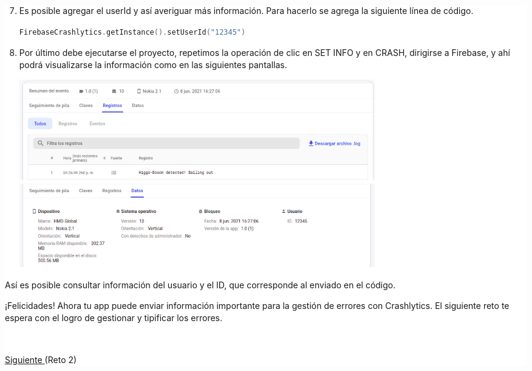 7. Es posible agregar el userId y así averiguar más información. Para hacerlo se agrega la siguiente línea de código.

    ```kotlin
    FirebaseCrashlytics.getInstance().setUserId("12345")
    ```

8. Por último debe ejecutarse el proyecto, repetimos la operación de clic en SET INFO y en CRASH, dirigirse a Firebase, y ahí podrá visualizarse la información como en las siguientes pantallas.

    <img src="assets/02.png" width="70%"/>

    <img src="assets/03.png" width="70%"/>

Así es posible consultar información del usuario y el ID, que corresponde al enviado en el código.

¡Felicidades! Ahora tu app puede enviar información importante para la gestión de errores con Crashlytics.
El siguiente reto te espera con el logro de gestionar y tipificar los errores.

</br>

[Siguiente ](../Reto-02/README.md)(Reto 2)